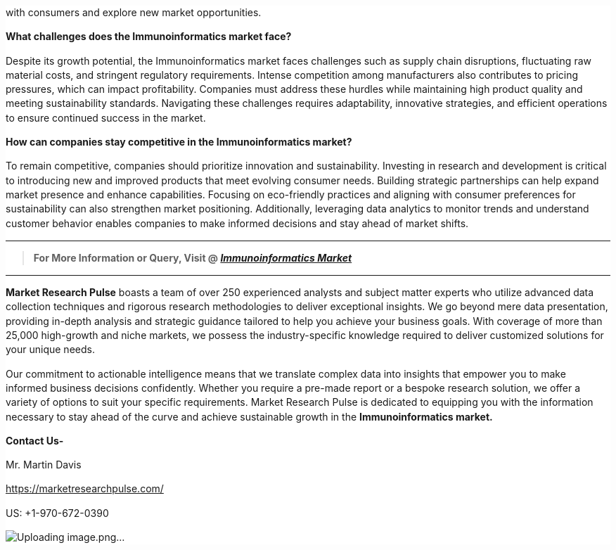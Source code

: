 with consumers and explore new market opportunities.</p><p><strong>What challenges does the Immunoinformatics market face?</strong></p><p>Despite its growth potential, the Immunoinformatics market faces challenges such as supply chain disruptions, fluctuating raw material costs, and stringent regulatory requirements. Intense competition among manufacturers also contributes to pricing pressures, which can impact profitability. Companies must address these hurdles while maintaining high product quality and meeting sustainability standards. Navigating these challenges requires adaptability, innovative strategies, and efficient operations to ensure continued success in the market.</p><p><strong>How can companies stay competitive in the Immunoinformatics market?</strong></p><p>To remain competitive, companies should prioritize innovation and sustainability. Investing in research and development is critical to introducing new and improved products that meet evolving consumer needs. Building strategic partnerships can help expand market presence and enhance capabilities. Focusing on eco-friendly practices and aligning with consumer preferences for sustainability can also strengthen market positioning. Additionally, leveraging data analytics to monitor trends and understand customer behavior enables companies to make informed decisions and stay ahead of market shifts.</p><hr /><blockquote><p><strong>For More Information or Query, Visit @&nbsp;<em><a href="https://marketresearchpulse.com/report/77642/immunoinformatics-market?utm_source=Linkedin&utm_medium=023">Immunoinformatics Market</a></em></strong></p></blockquote><hr /><p><strong>Market Research Pulse</strong> boasts a team of over 250 experienced analysts and subject matter experts who utilize advanced data collection techniques and rigorous research methodologies to deliver exceptional insights. We go beyond mere data presentation, providing in-depth analysis and strategic guidance tailored to help you achieve your business goals. With coverage of more than 25,000 high-growth and niche markets, we possess the industry-specific knowledge required to deliver customized solutions for your unique needs.</p><p>Our commitment to actionable intelligence means that we translate complex data into insights that empower you to make informed business decisions confidently. Whether you require a pre-made report or a bespoke research solution, we offer a variety of options to suit your specific requirements. Market Research Pulse is dedicated to equipping you with the information necessary to stay ahead of the curve and achieve sustainable growth in the <strong>Immunoinformatics market.</strong></p><p><strong>Contact Us-</strong></p><p>Mr. Martin Davis</p><p>https://marketresearchpulse.com/</p><p>US: +1-970-672-0390</p>
![Uploading image.png…]()

